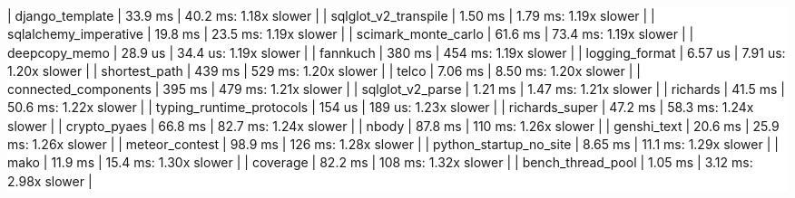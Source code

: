| django_template            | 33.9 ms                                                                                                           | 40.2 ms: 1.18x slower                                                                                                   |
| sqlglot_v2_transpile       | 1.50 ms                                                                                                           | 1.79 ms: 1.19x slower                                                                                                   |
| sqlalchemy_imperative      | 19.8 ms                                                                                                           | 23.5 ms: 1.19x slower                                                                                                   |
| scimark_monte_carlo        | 61.6 ms                                                                                                           | 73.4 ms: 1.19x slower                                                                                                   |
| deepcopy_memo              | 28.9 us                                                                                                           | 34.4 us: 1.19x slower                                                                                                   |
| fannkuch                   | 380 ms                                                                                                            | 454 ms: 1.19x slower                                                                                                    |
| logging_format             | 6.57 us                                                                                                           | 7.91 us: 1.20x slower                                                                                                   |
| shortest_path              | 439 ms                                                                                                            | 529 ms: 1.20x slower                                                                                                    |
| telco                      | 7.06 ms                                                                                                           | 8.50 ms: 1.20x slower                                                                                                   |
| connected_components       | 395 ms                                                                                                            | 479 ms: 1.21x slower                                                                                                    |
| sqlglot_v2_parse           | 1.21 ms                                                                                                           | 1.47 ms: 1.21x slower                                                                                                   |
| richards                   | 41.5 ms                                                                                                           | 50.6 ms: 1.22x slower                                                                                                   |
| typing_runtime_protocols   | 154 us                                                                                                            | 189 us: 1.23x slower                                                                                                    |
| richards_super             | 47.2 ms                                                                                                           | 58.3 ms: 1.24x slower                                                                                                   |
| crypto_pyaes               | 66.8 ms                                                                                                           | 82.7 ms: 1.24x slower                                                                                                   |
| nbody                      | 87.8 ms                                                                                                           | 110 ms: 1.26x slower                                                                                                    |
| genshi_text                | 20.6 ms                                                                                                           | 25.9 ms: 1.26x slower                                                                                                   |
| meteor_contest             | 98.9 ms                                                                                                           | 126 ms: 1.28x slower                                                                                                    |
| python_startup_no_site     | 8.65 ms                                                                                                           | 11.1 ms: 1.29x slower                                                                                                   |
| mako                       | 11.9 ms                                                                                                           | 15.4 ms: 1.30x slower                                                                                                   |
| coverage                   | 82.2 ms                                                                                                           | 108 ms: 1.32x slower                                                                                                    |
| bench_thread_pool          | 1.05 ms                                                                                                           | 3.12 ms: 2.98x slower                                                                                                   |